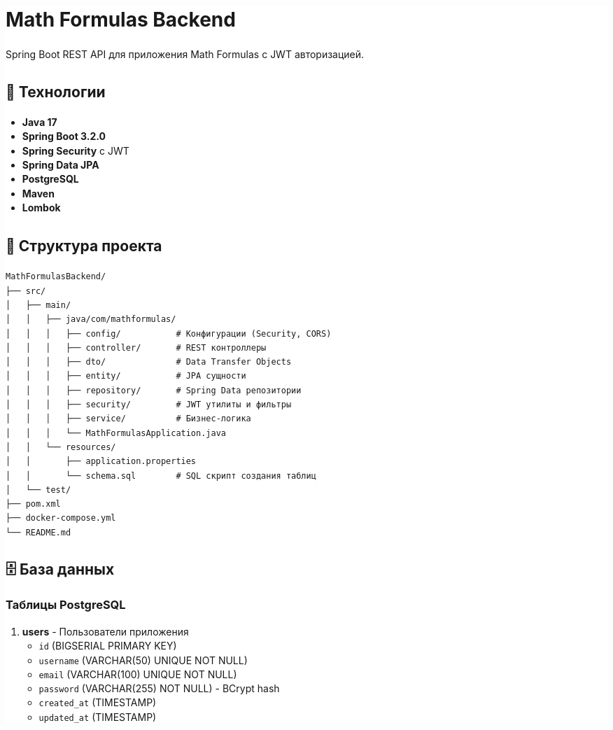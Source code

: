 # Math Formulas Backend

Spring Boot REST API для приложения Math Formulas с JWT авторизацией.

## 🚀 Технологии

- **Java 17**
- **Spring Boot 3.2.0**
- **Spring Security** с JWT
- **Spring Data JPA**
- **PostgreSQL**
- **Maven**
- **Lombok**

## 📁 Структура проекта

```
MathFormulasBackend/
├── src/
│   ├── main/
│   │   ├── java/com/mathformulas/
│   │   │   ├── config/           # Конфигурации (Security, CORS)
│   │   │   ├── controller/       # REST контроллеры
│   │   │   ├── dto/              # Data Transfer Objects
│   │   │   ├── entity/           # JPA сущности
│   │   │   ├── repository/       # Spring Data репозитории
│   │   │   ├── security/         # JWT утилиты и фильтры
│   │   │   ├── service/          # Бизнес-логика
│   │   │   └── MathFormulasApplication.java
│   │   └── resources/
│   │       ├── application.properties
│   │       └── schema.sql        # SQL скрипт создания таблиц
│   └── test/
├── pom.xml
├── docker-compose.yml
└── README.md
```

## 🗄️ База данных

### Таблицы PostgreSQL

1. **users** - Пользователи приложения
   - `id` (BIGSERIAL PRIMARY KEY)
   - `username` (VARCHAR(50) UNIQUE NOT NULL)
   - `email` (VARCHAR(100) UNIQUE NOT NULL)
   - `password` (VARCHAR(255) NOT NULL) - BCrypt hash
   - `created_at` (TIMESTAMP)
   - `updated_at` (TIMESTAMP)
